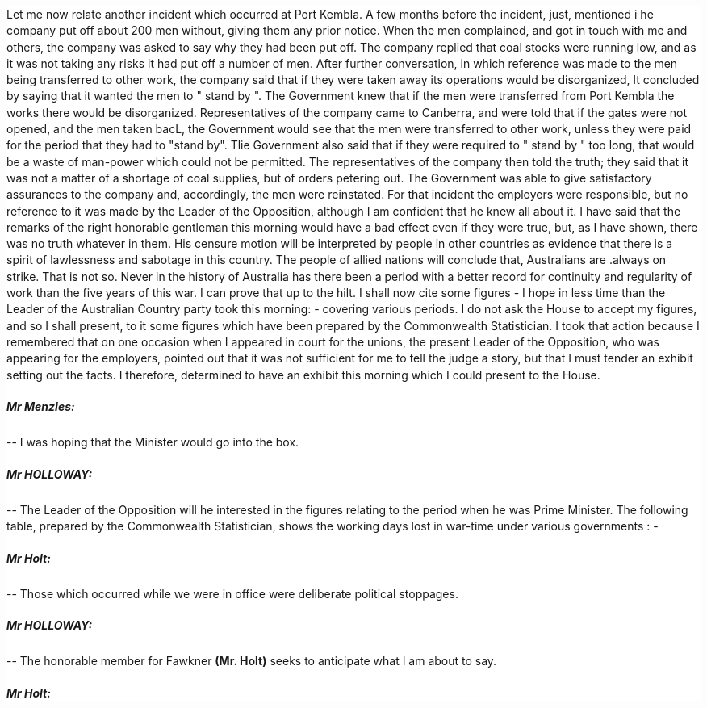 Let me now relate another incident which occurred at Port Kembla. A few months before the incident, just, mentioned i he company put off about 200 men without, giving them any prior notice. When the men complained, and got in touch with me and others, the company was asked to say why they had been put off. The company replied that coal stocks were running low, and as it was not taking any risks it had put off a number of men. After further conversation, in which reference was made to the men being transferred to other work, the company said that if they were taken away its operations would be disorganized, lt concluded by saying that it wanted the men to " stand by ". The Government knew that if the men were transferred from Port Kembla the works there would be disorganized. Representatives of the company came to Canberra, and were told that if the gates were not opened, and the men taken bacL, the Government would see that the men were transferred to other work, unless they were paid for the period that they had to "stand by". Tlie Government also said that if they were required to " stand by " too long, that would be a waste of man-power which could not be permitted. The representatives of the company then told the truth; they said that it was not a matter of a shortage of coal supplies, but of orders petering out. The Government was able to give satisfactory assurances to the company and, accordingly, the men were reinstated. For that incident the employers were responsible, but no reference to it was made by the Leader of the Opposition, although I am confident that he knew all about it. I have said that the remarks of the right honorable gentleman this morning would have a bad effect even if they were true, but, as I have shown, there was no truth whatever in them. His censure motion will be interpreted by people in other countries as evidence that there is a spirit of lawlessness and sabotage in this country. The people of allied nations will conclude that, Australians are .always on strike. That is not so. Never in the history of Australia has there been a period with a better record for continuity and regularity of work than the five years of this war. I can prove that up to the hilt. I shall now cite some figures - I hope in less time than the Leader of the Australian Country party took this morning: - covering various periods. I do not ask the House to accept my figures, and so I shall present, to it some figures which have been prepared by the Commonwealth Statistician. I took that action because I remembered that on one occasion when I appeared in court for the unions, the present Leader of the Opposition, who was appearing for the employers, pointed out that it was not sufficient for me to tell the judge a story, but that I must tender an exhibit setting out the facts. I therefore, determined to have an exhibit this morning which I could present to the House. 

##### Mr Menzies:

-- I was hoping that the Minister would go into the box. 

##### Mr HOLLOWAY:

-- The Leader of the Opposition will he interested in the figures relating to the period when he was Prime Minister. The following table, prepared by the Commonwealth Statistician, shows the working days lost in war-time under various governments :  - 


<graphic href="182331194505316_26_0.jpg"></graphic>


##### Mr Holt:

-- Those which occurred while we were in office were deliberate political stoppages. 

##### Mr HOLLOWAY:

-- The honorable member for Fawkner  **(Mr. Holt)**  seeks to anticipate what I am about to say. 

##### Mr Holt:
